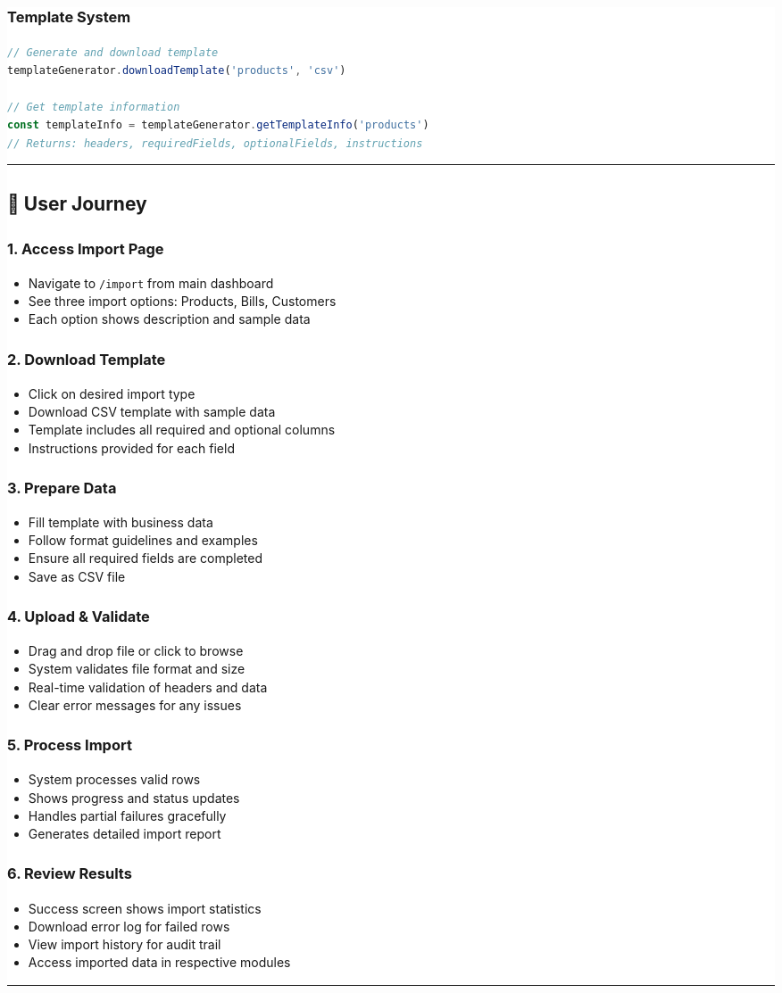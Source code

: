 ### **Template System**

```javascript
// Generate and download template
templateGenerator.downloadTemplate('products', 'csv')

// Get template information
const templateInfo = templateGenerator.getTemplateInfo('products')
// Returns: headers, requiredFields, optionalFields, instructions
```

---

## 🚀 **User Journey**

### **1. Access Import Page**
- Navigate to `/import` from main dashboard
- See three import options: Products, Bills, Customers
- Each option shows description and sample data

### **2. Download Template**
- Click on desired import type
- Download CSV template with sample data
- Template includes all required and optional columns
- Instructions provided for each field

### **3. Prepare Data**
- Fill template with business data
- Follow format guidelines and examples
- Ensure all required fields are completed
- Save as CSV file

### **4. Upload & Validate**
- Drag and drop file or click to browse
- System validates file format and size
- Real-time validation of headers and data
- Clear error messages for any issues

### **5. Process Import**
- System processes valid rows
- Shows progress and status updates
- Handles partial failures gracefully
- Generates detailed import report

### **6. Review Results**
- Success screen shows import statistics
- Download error log for failed rows
- View import history for audit trail
- Access imported data in respective modules

---